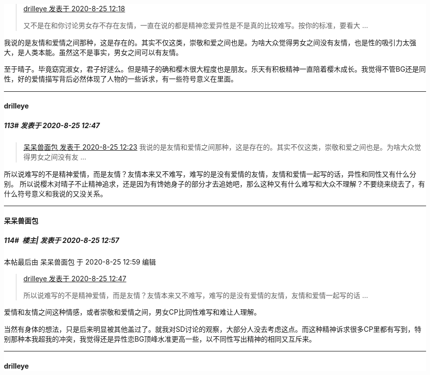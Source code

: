 

<blockquote><a href="httphttps://bbs.saraba1st.com/2b/forum.php?mod=redirect&amp;goto=findpost&amp;pid=48544470&amp;ptid=1956100" target="_blank">drilleye 发表于 2020-8-25 12:18</a>

又不是在和你讨论男女存不存在友情，一直在说的都是精神恋爱异性是不是真的比较难写。按你的标准，要看大 ...</blockquote>
我说的是友情和爱情之间那种，这是存在的。其实不仅这类，崇敬和爱之间也是。为啥大众觉得男女之间没有友情，也是性的吸引力太强大，是人类本能。虽然这不是事实，男女之间可以有友情。


至于晴子。毕竟窈窕淑女，君子好逑么。但是晴子的确和樱木很大程度也是朋友。乐天有积极精神一直陪着樱木成长。我觉得不管BG还是同性，好的爱情描写背后必然体现了人物的一些诉求，有一些符号意义在里面。







-----

####  drilleye  
##### 113#       发表于 2020-8-25 12:47



<blockquote><a href="httphttps://bbs.saraba1st.com/2b/forum.php?mod=redirect&amp;goto=findpost&amp;pid=48544549&amp;ptid=1956100" target="_blank">呆呆兽面包 发表于 2020-8-25 12:23</a>
我说的是友情和爱情之间那种，这是存在的。其实不仅这类，崇敬和爱之间也是。为啥大众觉得男女之间没有友 ...</blockquote>
所以说难写的不是精神爱情，而是友情？友情本来又不难写，难写的是没有爱情的友情，友情和爱情一起写的话，异性和同性又有什么分别。
所以说樱木对晴子不止精神追求，还是因为有馋她身子的部分才去追她吧，那么这种又有什么难写和大众不理解？不要绕来绕去了，有什么符号意义和我说的又没关系。







-----

####  呆呆兽面包  
##### 114#         楼主| 发表于 2020-8-25 12:57



 本帖最后由 呆呆兽面包 于 2020-8-25 12:59 编辑 
<blockquote><a href="httphttps://bbs.saraba1st.com/2b/forum.php?mod=redirect&amp;goto=findpost&amp;pid=48544811&amp;ptid=1956100" target="_blank">drilleye 发表于 2020-8-25 12:47</a>

所以说难写的不是精神爱情，而是友情？友情本来又不难写，难写的是没有爱情的友情，友情和爱情一起写的话 ...</blockquote>
爱情和友情之间这种情感，或者崇敬和爱情之间，男女CP比同性难写和难让人理解。


当然有身体的想法，只是后来明显被其他盖过了。就我对SD讨论的观察，大部分人没去考虑这点。而这种精神诉求很多CP里都有写到，特别那种本我超我的冲突，我觉得还是异性恋BG顶峰水准更高一些，以不同性写出精神的相同又互斥来。







-----

####  drilleye  
